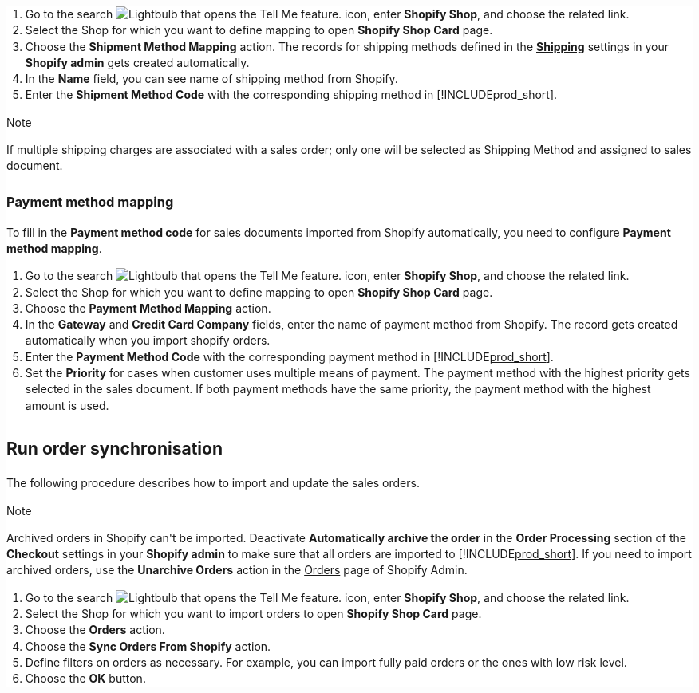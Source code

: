 1. Go to the search ![Lightbulb that opens the Tell Me feature.](../media/ui-search/search_small.png "Tell me what you want to do") icon, enter **Shopify Shop**, and choose the related link.
2. Select the Shop for which you want to define mapping to open **Shopify Shop Card** page.
3. Choose the **Shipment Method Mapping** action. The records for shipping methods defined in the [**Shipping**](https://www.shopify.com/admin/settings/payments) settings in your **Shopify admin** gets created automatically.
4. In the **Name** field, you can see name of shipping method from Shopify.
5. Enter the **Shipment Method Code** with the corresponding shipping method in [!INCLUDE[prod_short](../includes/prod_short.md)].

> [!NOTE]  
> If multiple shipping charges are associated with a sales order; only one will be selected as Shipping Method and assigned to sales document.

### <a name="payment-method-mapping"></a>Payment method mapping

To fill in the **Payment method code** for sales documents imported from Shopify automatically, you need to configure **Payment method mapping**.

1. Go to the search ![Lightbulb that opens the Tell Me feature.](../media/ui-search/search_small.png "Tell me what you want to do") icon, enter **Shopify Shop**, and choose the related link.
2. Select the Shop for which you want to define mapping to open **Shopify Shop Card** page.
3. Choose the **Payment Method Mapping** action.
4. In the **Gateway** and **Credit Card Company** fields, enter the name of payment method from Shopify. The record gets created automatically when you import shopify orders.
5. Enter the **Payment Method Code** with the corresponding payment method in [!INCLUDE[prod_short](../includes/prod_short.md)].
6. Set the **Priority** for cases when customer uses multiple means of payment. The payment method with the highest priority gets selected in the sales document. If both payment methods have the same priority, the payment method with the highest amount is used.

## <a name="run-order-synchronization"></a>Run order synchronisation

The following procedure describes how to import and update the sales orders.

> [!NOTE]  
> Archived orders in Shopify can't be imported. Deactivate **Automatically archive the order** in the **Order Processing** section of the **Checkout** settings in your **Shopify admin** to make sure that all orders are imported to [!INCLUDE[prod_short](../includes/prod_short.md)]. If you need to import archived orders, use the **Unarchive Orders** action in the [Orders](https://www.shopify.com/admin/orders) page of Shopify Admin.

1. Go to the search ![Lightbulb that opens the Tell Me feature.](../media/ui-search/search_small.png "Tell me what you want to do") icon, enter **Shopify Shop**, and choose the related link.
2. Select the Shop for which you want to import orders to open **Shopify Shop Card** page.
3. Choose the **Orders** action.
4. Choose the **Sync Orders From Shopify** action.
5. Define filters on orders as necessary. For example, you can import fully paid orders or the ones with low risk level.
6. Choose the **OK** button.
